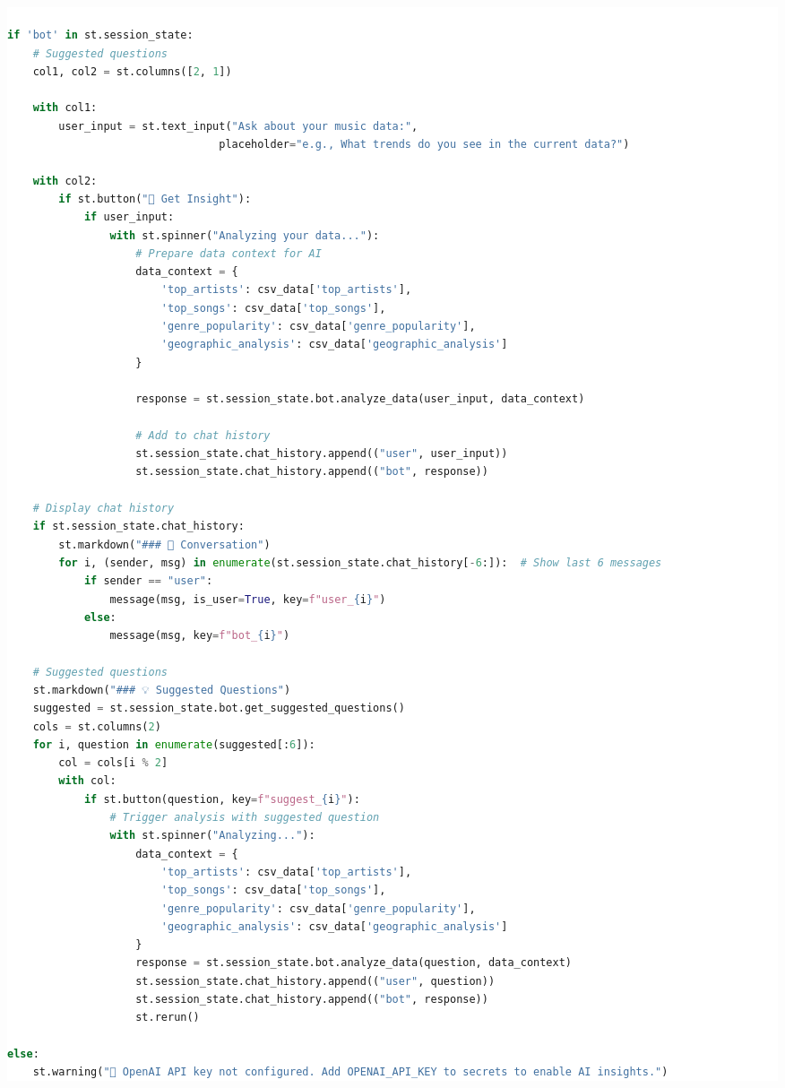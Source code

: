 ```python

if 'bot' in st.session_state:
    # Suggested questions
    col1, col2 = st.columns([2, 1])
    
    with col1:
        user_input = st.text_input("Ask about your music data:", 
                                 placeholder="e.g., What trends do you see in the current data?")
    
    with col2:
        if st.button("🎯 Get Insight"):
            if user_input:
                with st.spinner("Analyzing your data..."):
                    # Prepare data context for AI
                    data_context = {
                        'top_artists': csv_data['top_artists'],
                        'top_songs': csv_data['top_songs'],
                        'genre_popularity': csv_data['genre_popularity'],
                        'geographic_analysis': csv_data['geographic_analysis']
                    }
                    
                    response = st.session_state.bot.analyze_data(user_input, data_context)
                    
                    # Add to chat history
                    st.session_state.chat_history.append(("user", user_input))
                    st.session_state.chat_history.append(("bot", response))
    
    # Display chat history
    if st.session_state.chat_history:
        st.markdown("### 💬 Conversation")
        for i, (sender, msg) in enumerate(st.session_state.chat_history[-6:]):  # Show last 6 messages
            if sender == "user":
                message(msg, is_user=True, key=f"user_{i}")
            else:
                message(msg, key=f"bot_{i}")
    
    # Suggested questions
    st.markdown("### 💡 Suggested Questions")
    suggested = st.session_state.bot.get_suggested_questions()
    cols = st.columns(2)
    for i, question in enumerate(suggested[:6]):
        col = cols[i % 2]
        with col:
            if st.button(question, key=f"suggest_{i}"):
                # Trigger analysis with suggested question
                with st.spinner("Analyzing..."):
                    data_context = {
                        'top_artists': csv_data['top_artists'],
                        'top_songs': csv_data['top_songs'],
                        'genre_popularity': csv_data['genre_popularity'],
                        'geographic_analysis': csv_data['geographic_analysis']
                    }
                    response = st.session_state.bot.analyze_data(question, data_context)
                    st.session_state.chat_history.append(("user", question))
                    st.session_state.chat_history.append(("bot", response))
                    st.rerun()

else:
    st.warning("🔑 OpenAI API key not configured. Add OPENAI_API_KEY to secrets to enable AI insights.")
```
